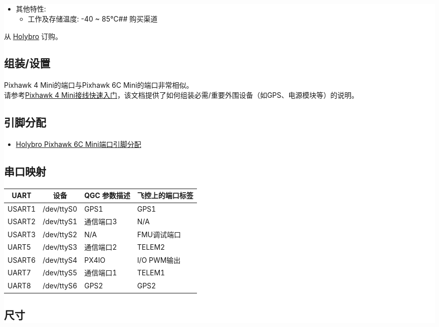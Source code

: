 - 其他特性:
  - 工作及存储温度: -40 ~ 85°C## 购买渠道

从 [Holybro](https://holybro.com/products/pixhawk-6c-mini) 订购。

## 组装/设置

Pixhawk 4 Mini的端口与Pixhawk 6C Mini的端口非常相似。  
请参考[Pixhawk 4 Mini接线快速入门](../assembly/quick_start_pixhawk4_mini.md)，该文档提供了如何组装必需/重要外围设备（如GPS、电源模块等）的说明。

## 引脚分配

- [Holybro Pixhawk 6C Mini端口引脚分配](https://docs.holybro.com/autopilot/pixhawk-6c-mini/pixhawk-6c-mini-ports)

## 串口映射

| UART   | 设备       | QGC 参数描述   | 飞控上的端口标签 |
| ------ | ---------- | -------------- | ---------------- |
| USART1 | /dev/ttyS0 | GPS1           | GPS1             |
| USART2 | /dev/ttyS1 | 通信端口3      | N/A              |
| USART3 | /dev/ttyS2 | N/A            | FMU调试端口      |
| UART5  | /dev/ttyS3 | 通信端口2      | TELEM2           |
| USART6 | /dev/ttyS4 | PX4IO          | I/O PWM输出      |
| UART7  | /dev/ttyS5 | 通信端口1      | TELEM1           |
| UART8  | /dev/ttyS6 | GPS2           | GPS2             |

## 尺寸
